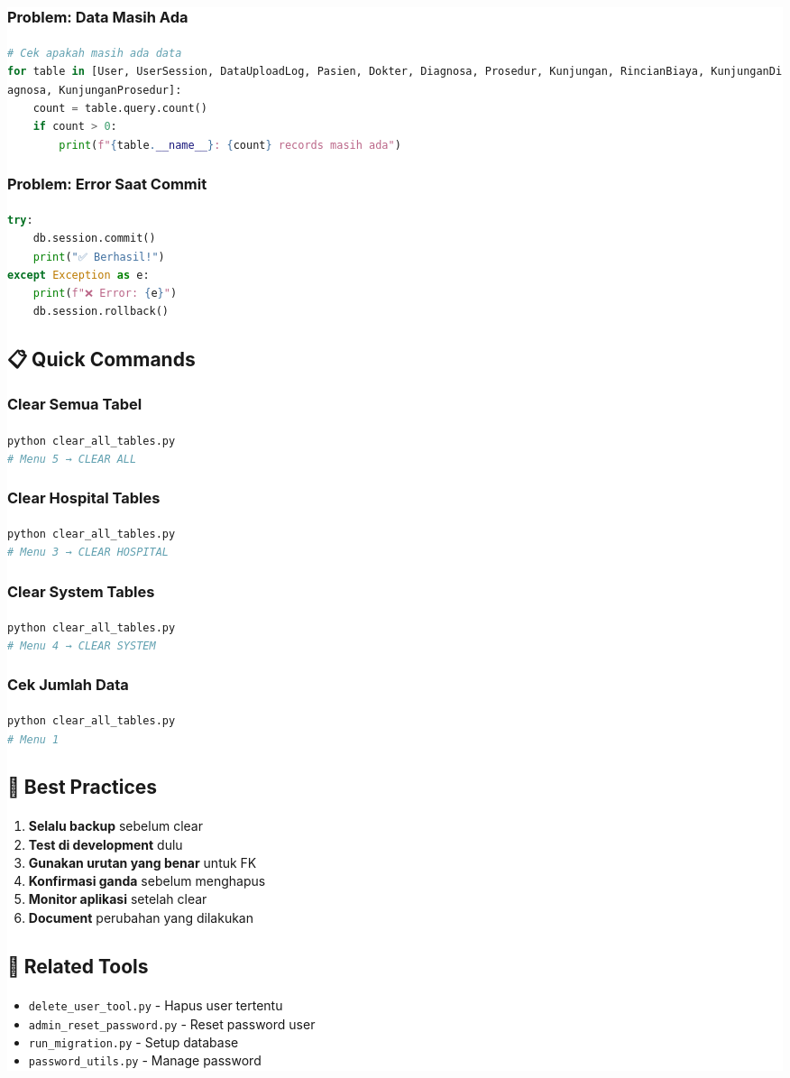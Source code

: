 ### **Problem: Data Masih Ada**
```python
# Cek apakah masih ada data
for table in [User, UserSession, DataUploadLog, Pasien, Dokter, Diagnosa, Prosedur, Kunjungan, RincianBiaya, KunjunganDiagnosa, KunjunganProsedur]:
    count = table.query.count()
    if count > 0:
        print(f"{table.__name__}: {count} records masih ada")
```

### **Problem: Error Saat Commit**
```python
try:
    db.session.commit()
    print("✅ Berhasil!")
except Exception as e:
    print(f"❌ Error: {e}")
    db.session.rollback()
```

## 📋 **Quick Commands**

### **Clear Semua Tabel**
```bash
python clear_all_tables.py
# Menu 5 → CLEAR ALL
```

### **Clear Hospital Tables**
```bash
python clear_all_tables.py
# Menu 3 → CLEAR HOSPITAL
```

### **Clear System Tables**
```bash
python clear_all_tables.py
# Menu 4 → CLEAR SYSTEM
```

### **Cek Jumlah Data**
```bash
python clear_all_tables.py
# Menu 1
```

## 🎯 **Best Practices**

1. **Selalu backup** sebelum clear
2. **Test di development** dulu
3. **Gunakan urutan yang benar** untuk FK
4. **Konfirmasi ganda** sebelum menghapus
5. **Monitor aplikasi** setelah clear
6. **Document** perubahan yang dilakukan

## 🔗 **Related Tools**

- `delete_user_tool.py` - Hapus user tertentu
- `admin_reset_password.py` - Reset password user
- `run_migration.py` - Setup database
- `password_utils.py` - Manage password
